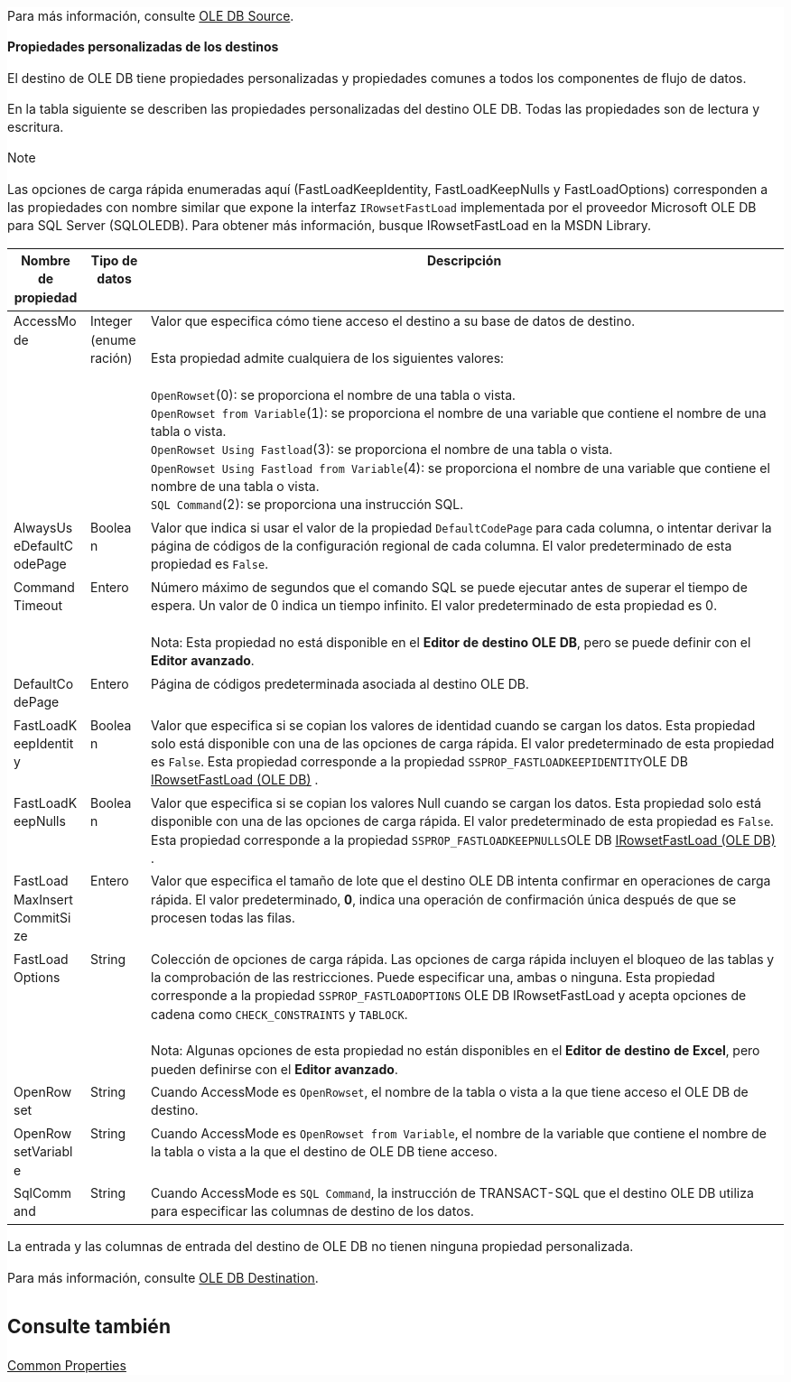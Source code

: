  Para más información, consulte [OLE DB Source](ole-db-source.md).  
  
 **Propiedades personalizadas de los destinos**  
  
 El destino de OLE DB tiene propiedades personalizadas y propiedades comunes a todos los componentes de flujo de datos.  
  
 En la tabla siguiente se describen las propiedades personalizadas del destino OLE DB. Todas las propiedades son de lectura y escritura.  
  
> [!NOTE]  
>  Las opciones de carga rápida enumeradas aquí (FastLoadKeepIdentity, FastLoadKeepNulls y FastLoadOptions) corresponden a las propiedades con nombre similar que expone la interfaz `IRowsetFastLoad` implementada por el proveedor Microsoft OLE DB para SQL Server (SQLOLEDB). Para obtener más información, busque IRowsetFastLoad en la MSDN Library.  
  
|Nombre de propiedad|Tipo de datos|Descripción|  
|-------------------|---------------|-----------------|  
|AccessMode|Integer (enumeración)|Valor que especifica cómo tiene acceso el destino a su base de datos de destino.<br /><br /> Esta propiedad admite cualquiera de los siguientes valores:<br /><br /> `OpenRowset`(0): se proporciona el nombre de una tabla o vista.<br />`OpenRowset from Variable`(1): se proporciona el nombre de una variable que contiene el nombre de una tabla o vista.<br />`OpenRowset Using Fastload`(3): se proporciona el nombre de una tabla o vista.<br />`OpenRowset Using Fastload from Variable`(4): se proporciona el nombre de una variable que contiene el nombre de una tabla o vista.<br />`SQL Command`(2): se proporciona una instrucción SQL.|  
|AlwaysUseDefaultCodePage|Boolean|Valor que indica si usar el valor de la propiedad `DefaultCodePage` para cada columna, o intentar derivar la página de códigos de la configuración regional de cada columna. El valor predeterminado de esta propiedad es `False`.|  
|CommandTimeout|Entero|Número máximo de segundos que el comando SQL se puede ejecutar antes de superar el tiempo de espera. Un valor de 0 indica un tiempo infinito. El valor predeterminado de esta propiedad es 0.<br /><br /> Nota: Esta propiedad no está disponible en el **Editor de destino OLE DB**, pero se puede definir con el **Editor avanzado**.|  
|DefaultCodePage|Entero|Página de códigos predeterminada asociada al destino OLE DB.|  
|FastLoadKeepIdentity|Boolean|Valor que especifica si se copian los valores de identidad cuando se cargan los datos. Esta propiedad solo está disponible con una de las opciones de carga rápida. El valor predeterminado de esta propiedad es `False`. Esta propiedad corresponde a la propiedad `SSPROP_FASTLOADKEEPIDENTITY`OLE DB [IRowsetFastLoad &#40;OLE DB&#41;](../../relational-databases/native-client-ole-db-interfaces/irowsetfastload-ole-db.md) .|  
|FastLoadKeepNulls|Boolean|Valor que especifica si se copian los valores Null cuando se cargan los datos. Esta propiedad solo está disponible con una de las opciones de carga rápida. El valor predeterminado de esta propiedad es `False`. Esta propiedad corresponde a la propiedad `SSPROP_FASTLOADKEEPNULLS`OLE DB [IRowsetFastLoad &#40;OLE DB&#41;](../../relational-databases/native-client-ole-db-interfaces/irowsetfastload-ole-db.md) .|  
|FastLoadMaxInsertCommitSize|Entero|Valor que especifica el tamaño de lote que el destino OLE DB intenta confirmar en operaciones de carga rápida. El valor predeterminado, **0**, indica una operación de confirmación única después de que se procesen todas las filas.|  
|FastLoadOptions|String|Colección de opciones de carga rápida. Las opciones de carga rápida incluyen el bloqueo de las tablas y la comprobación de las restricciones. Puede especificar una, ambas o ninguna. Esta propiedad corresponde a la propiedad `SSPROP_FASTLOADOPTIONS` OLE DB IRowsetFastLoad y acepta opciones de cadena como `CHECK_CONSTRAINTS` y `TABLOCK`.<br /><br /> Nota: Algunas opciones de esta propiedad no están disponibles en el **Editor de destino de Excel**, pero pueden definirse con el **Editor avanzado**.|  
|OpenRowset|String|Cuando AccessMode es `OpenRowset`, el nombre de la tabla o vista a la que tiene acceso el OLE DB de destino.|  
|OpenRowsetVariable|String|Cuando AccessMode es `OpenRowset from Variable`, el nombre de la variable que contiene el nombre de la tabla o vista a la que el destino de OLE DB tiene acceso.|  
|SqlCommand|String|Cuando AccessMode es `SQL Command`, la instrucción de TRANSACT-SQL que el destino OLE DB utiliza para especificar las columnas de destino de los datos.|  
  
 La entrada y las columnas de entrada del destino de OLE DB no tienen ninguna propiedad personalizada.  
  
 Para más información, consulte [OLE DB Destination](ole-db-destination.md).  
  
## <a name="see-also"></a>Consulte también  
 [Common Properties](../common-properties.md)  
  
  
